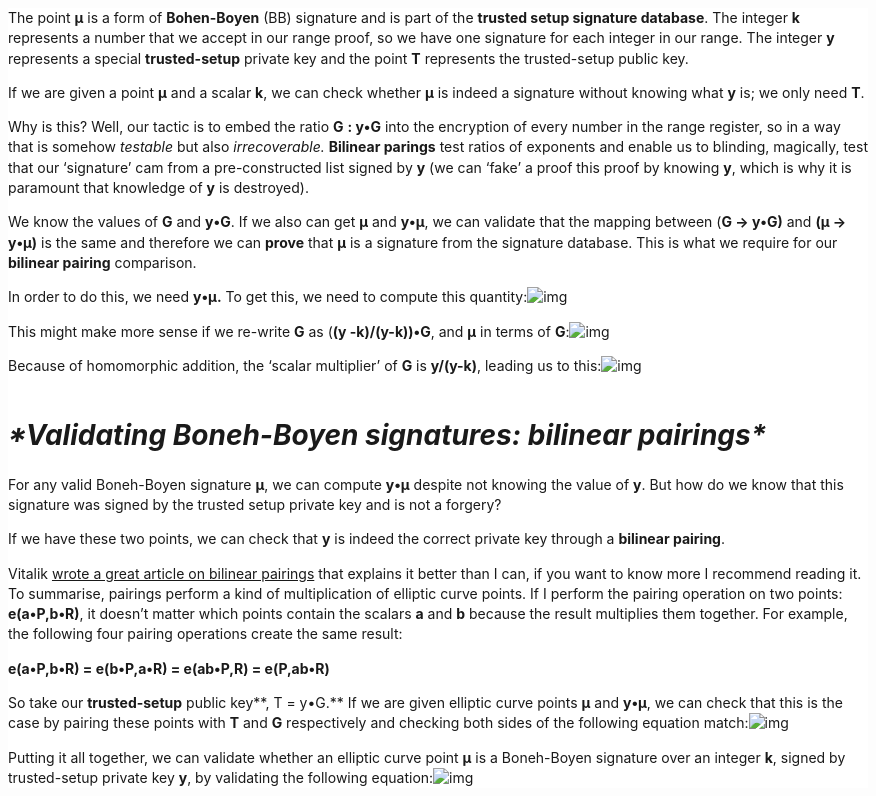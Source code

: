 The point **μ** is a form of **Bohen-Boyen** (BB) signature and is part of the **trusted setup signature database**. The integer **k** represents a number that we accept in our range proof, so we have one signature for each integer in our range. The integer **y** represents a special **trusted-setup** private key and the point **T** represents the trusted-setup public key.

If we are given a point **μ** and a scalar **k**, we can check whether **μ** is indeed a signature without knowing what **y** is; we only need **T**.

Why is this? Well, our tactic is to embed the ratio **G** **: y•G** into the encryption of every number in the range register, so in a way that is somehow *testable* but also *irrecoverable.* **Bilinear parings** test ratios of exponents and enable us to blinding, magically, test that our ‘signature’ cam from a pre-constructed list signed by **y** (we can ‘fake’ a proof this proof by knowing **y**, which is why it is paramount that knowledge of **y** is destroyed).

We know the values of **G** and **y•G**. If we also can get **μ** and **y•μ**, we can validate that the mapping between (**G -> y•G)** and **(μ ->** **y•μ)** is the same and therefore we can **prove** that **μ** is a signature from the signature database. This is what we require for our **bilinear pairing** comparison.

In order to do this, we need **y•μ.** To get this, we need to compute this quantity:![img](https://cdn-images-1.medium.com/max/1600/0*7wgp7L2Oy12BmnG0.png)

This might make more sense if we re-write **G** as (**(y -k)/(y-k))•G**, and **μ** in terms of **G**:![img](https://cdn-images-1.medium.com/max/1600/0*pS3qj2fKW4Fsy7dS.png)

Because of homomorphic addition, the ‘scalar multiplier’ of **G** is **y/(y-k)**, leading us to this:![img](https://cdn-images-1.medium.com/max/1600/0*tolPfI7VyRBOBUcH.png)

# ***\*Validating Boneh-Boyen signatures: bilinear pairings\****

For any valid Boneh-Boyen signature **μ**, we can compute **y•μ** despite not knowing the value of **y**. But how do we know that this signature was signed by the trusted setup private key and is not a forgery?

If we have these two points, we can check that **y** is indeed the correct private key through a **bilinear pairing**.

Vitalik [wrote a great article on bilinear pairings](https://medium.com/@VitalikButerin/exploring-elliptic-curve-pairings-c73c1864e627) that explains it better than I can, if you want to know more I recommend reading it. To summarise, pairings perform a kind of multiplication of elliptic curve points. If I perform the pairing operation on two points: **e(a•P,b•R)**, it doesn’t matter which points contain the scalars **a** and **b** because the result multiplies them together. For example, the following four pairing operations create the same result:

**e(a•P,b•R) = e(b•P,a•R) = e(ab•P,R) = e(P,ab•R)**

So take our **trusted-setup** public key**, T = y•G.** If we are given elliptic curve points **μ** and **y•μ**, we can check that this is the case by pairing these points with **T** and **G** respectively and checking both sides of the following equation match:![img](https://cdn-images-1.medium.com/max/1600/0*LA-dKUXF2m1j9Squ.png)

Putting it all together, we can validate whether an elliptic curve point **μ** is a Boneh-Boyen signature over an integer **k**, signed by trusted-setup private key **y**, by validating the following equation:![img](https://cdn-images-1.medium.com/max/1600/0*mhCpV5mjBWehNQNK.png)
